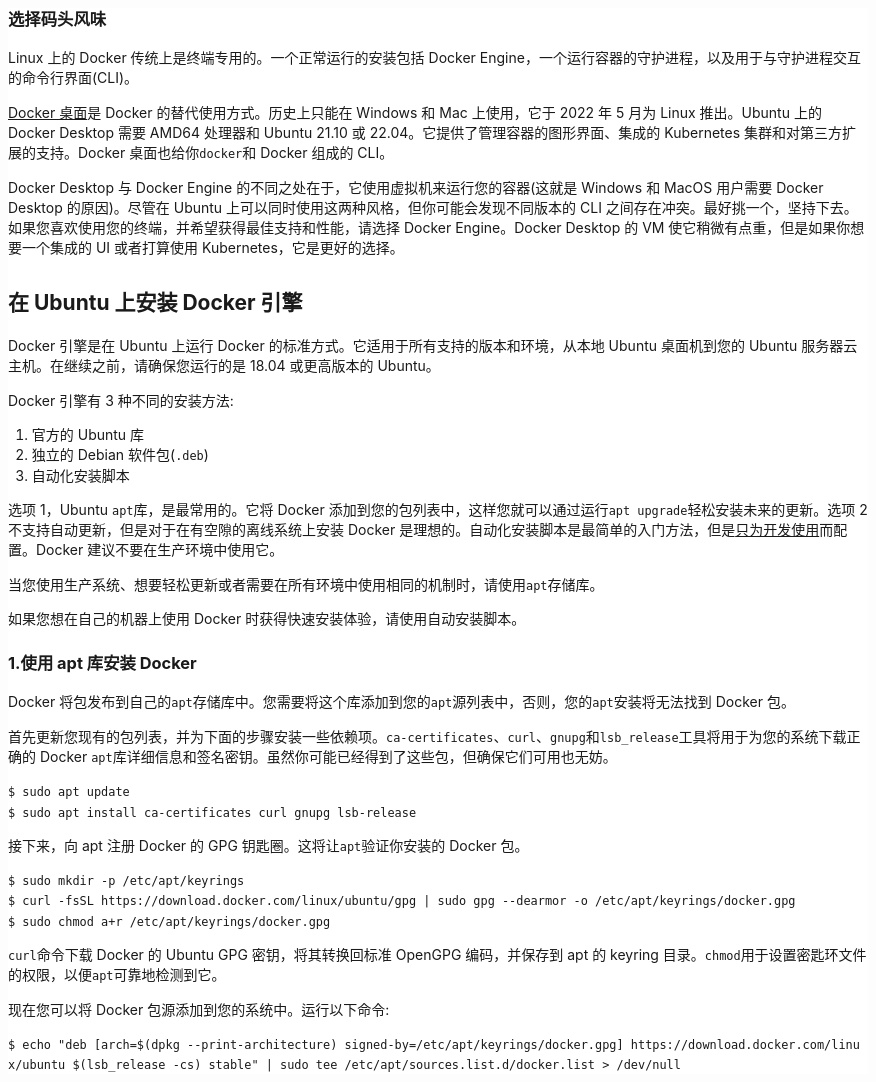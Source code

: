 ### 选择码头风味

Linux 上的 Docker 传统上是终端专用的。一个正常运行的安装包括 Docker Engine，一个运行容器的守护进程，以及用于与守护进程交互的命令行界面(CLI)。

[Docker 桌面](https://www.docker.com/products/docker-desktop)是 Docker 的替代使用方式。历史上只能在 Windows 和 Mac 上使用，它于 2022 年 5 月为 Linux 推出。Ubuntu 上的 Docker Desktop 需要 AMD64 处理器和 Ubuntu 21.10 或 22.04。它提供了管理容器的图形界面、集成的 Kubernetes 集群和对第三方扩展的支持。Docker 桌面也给你`docker`和 Docker 组成的 CLI。

Docker Desktop 与 Docker Engine 的不同之处在于，它使用虚拟机来运行您的容器(这就是 Windows 和 MacOS 用户需要 Docker Desktop 的原因)。尽管在 Ubuntu 上可以同时使用这两种风格，但你可能会发现不同版本的 CLI 之间存在冲突。最好挑一个，坚持下去。如果您喜欢使用您的终端，并希望获得最佳支持和性能，请选择 Docker Engine。Docker Desktop 的 VM 使它稍微有点重，但是如果你想要一个集成的 UI 或者打算使用 Kubernetes，它是更好的选择。

## 在 Ubuntu 上安装 Docker 引擎

Docker 引擎是在 Ubuntu 上运行 Docker 的标准方式。它适用于所有支持的版本和环境，从本地 Ubuntu 桌面机到您的 Ubuntu 服务器云主机。在继续之前，请确保您运行的是 18.04 或更高版本的 Ubuntu。

Docker 引擎有 3 种不同的安装方法:

1.  官方的 Ubuntu 库
2.  独立的 Debian 软件包(`.deb`)
3.  自动化安装脚本

选项 1，Ubuntu `apt`库，是最常用的。它将 Docker 添加到您的包列表中，这样您就可以通过运行`apt upgrade`轻松安装未来的更新。选项 2 不支持自动更新，但是对于在有空隙的离线系统上安装 Docker 是理想的。自动化安装脚本是最简单的入门方法，但是[只为开发使用](https://docs.docker.com/engine/install/ubuntu/#install-using-the-convenience-script)而配置。Docker 建议不要在生产环境中使用它。

当您使用生产系统、想要轻松更新或者需要在所有环境中使用相同的机制时，请使用`apt`存储库。

如果您想在自己的机器上使用 Docker 时获得快速安装体验，请使用自动安装脚本。

### 1.使用 apt 库安装 Docker

Docker 将包发布到自己的`apt`存储库中。您需要将这个库添加到您的`apt`源列表中，否则，您的`apt`安装将无法找到 Docker 包。

首先更新您现有的包列表，并为下面的步骤安装一些依赖项。`ca-certificates`、`curl`、`gnupg`和`lsb_release`工具将用于为您的系统下载正确的 Docker `apt`库详细信息和签名密钥。虽然你可能已经得到了这些包，但确保它们可用也无妨。

```
$ sudo apt update
$ sudo apt install ca-certificates curl gnupg lsb-release 
```

接下来，向 apt 注册 Docker 的 GPG 钥匙圈。这将让`apt`验证你安装的 Docker 包。

```
$ sudo mkdir -p /etc/apt/keyrings
$ curl -fsSL https://download.docker.com/linux/ubuntu/gpg | sudo gpg --dearmor -o /etc/apt/keyrings/docker.gpg
$ sudo chmod a+r /etc/apt/keyrings/docker.gpg 
```

`curl`命令下载 Docker 的 Ubuntu GPG 密钥，将其转换回标准 OpenGPG 编码，并保存到 apt 的 keyring 目录。`chmod`用于设置密匙环文件的权限，以便`apt`可靠地检测到它。

现在您可以将 Docker 包源添加到您的系统中。运行以下命令:

```
$ echo "deb [arch=$(dpkg --print-architecture) signed-by=/etc/apt/keyrings/docker.gpg] https://download.docker.com/linux/ubuntu $(lsb_release -cs) stable" | sudo tee /etc/apt/sources.list.d/docker.list > /dev/null 
```
